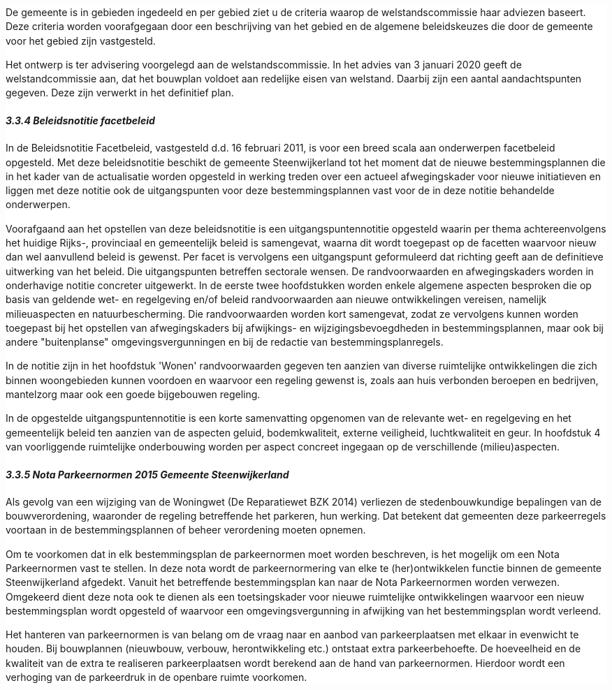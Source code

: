 De gemeente is in gebieden ingedeeld en per gebied ziet u de criteria waarop de welstandscommissie haar adviezen baseert. Deze criteria worden voorafgegaan door een beschrijving van het gebied en de algemene beleidskeuzes die door de gemeente voor het gebied zijn vastgesteld.

Het ontwerp is ter advisering voorgelegd aan de welstandscommissie. In het advies van 3 januari 2020 geeft de welstandcommissie aan, dat het bouwplan voldoet aan redelijke eisen van welstand. Daarbij zijn een aantal aandachtspunten gegeven. Deze zijn verwerkt in het definitief plan.

#### *3.3.4 Beleidsnotitie facetbeleid*

In de Beleidsnotitie Facetbeleid, vastgesteld d.d. 16 februari 2011, is voor een breed scala aan onderwerpen facetbeleid opgesteld. Met deze beleidsnotitie beschikt de gemeente Steenwijkerland tot het moment dat de nieuwe bestemmingsplannen die in het kader van de actualisatie worden opgesteld in werking treden over een actueel afwegingskader voor nieuwe initiatieven en liggen met deze notitie ook de uitgangspunten voor deze bestemmingsplannen vast voor de in deze notitie behandelde onderwerpen.

Voorafgaand aan het opstellen van deze beleidsnotitie is een uitgangspuntennotitie opgesteld waarin per thema achtereenvolgens het huidige Rijks-, provinciaal en gemeentelijk beleid is samengevat, waarna dit wordt toegepast op de facetten waarvoor nieuw dan wel aanvullend beleid is gewenst. Per facet is vervolgens een uitgangspunt geformuleerd dat richting geeft aan de definitieve uitwerking van het beleid. Die uitgangspunten betreffen sectorale wensen. De randvoorwaarden en afwegingskaders worden in onderhavige notitie concreter uitgewerkt. In de eerste twee hoofdstukken worden enkele algemene aspecten besproken die op basis van geldende wet- en regelgeving en/of beleid randvoorwaarden aan nieuwe ontwikkelingen vereisen, namelijk milieuaspecten en natuurbescherming. Die randvoorwaarden worden kort samengevat, zodat ze vervolgens kunnen worden toegepast bij het opstellen van afwegingskaders bij afwijkings- en wijzigingsbevoegdheden in bestemmingsplannen, maar ook bij andere "buitenplanse" omgevingsvergunningen en bij de redactie van bestemmingsplanregels.

In de notitie zijn in het hoofdstuk 'Wonen' randvoorwaarden gegeven ten aanzien van diverse ruimtelijke ontwikkelingen die zich binnen woongebieden kunnen voordoen en waarvoor een regeling gewenst is, zoals aan huis verbonden beroepen en bedrijven, mantelzorg maar ook een goede bijgebouwen regeling.

In de opgestelde uitgangspuntennotitie is een korte samenvatting opgenomen van de relevante wet- en regelgeving en het gemeentelijk beleid ten aanzien van de aspecten geluid, bodemkwaliteit, externe veiligheid, luchtkwaliteit en geur. In hoofdstuk 4 van voorliggende ruimtelijke onderbouwing worden per aspect concreet ingegaan op de verschillende (milieu)aspecten.

#### *3.3.5 Nota Parkeernormen 2015 Gemeente Steenwijkerland*

Als gevolg van een wijziging van de Woningwet (De Reparatiewet BZK 2014) verliezen de stedenbouwkundige bepalingen van de bouwverordening, waaronder de regeling betreffende het parkeren, hun werking. Dat betekent dat gemeenten deze parkeerregels voortaan in de bestemmingsplannen of beheer verordening moeten opnemen.

Om te voorkomen dat in elk bestemmingsplan de parkeernormen moet worden beschreven, is het mogelijk om een Nota Parkeernormen vast te stellen. In deze nota wordt de parkeernormering van elke te (her)ontwikkelen functie binnen de gemeente Steenwijkerland afgedekt. Vanuit het betreffende bestemmingsplan kan naar de Nota Parkeernormen worden verwezen. Omgekeerd dient deze nota ook te dienen als een toetsingskader voor nieuwe ruimtelijke ontwikkelingen waarvoor een nieuw bestemmingsplan wordt opgesteld of waarvoor een omgevingsvergunning in afwijking van het bestemmingsplan wordt verleend.

Het hanteren van parkeernormen is van belang om de vraag naar en aanbod van parkeerplaatsen met elkaar in evenwicht te houden. Bij bouwplannen (nieuwbouw, verbouw, herontwikkeling etc.) ontstaat extra parkeerbehoefte. De hoeveelheid en de kwaliteit van de extra te realiseren parkeerplaatsen wordt berekend aan de hand van parkeernormen. Hierdoor wordt een verhoging van de parkeerdruk in de openbare ruimte voorkomen.
